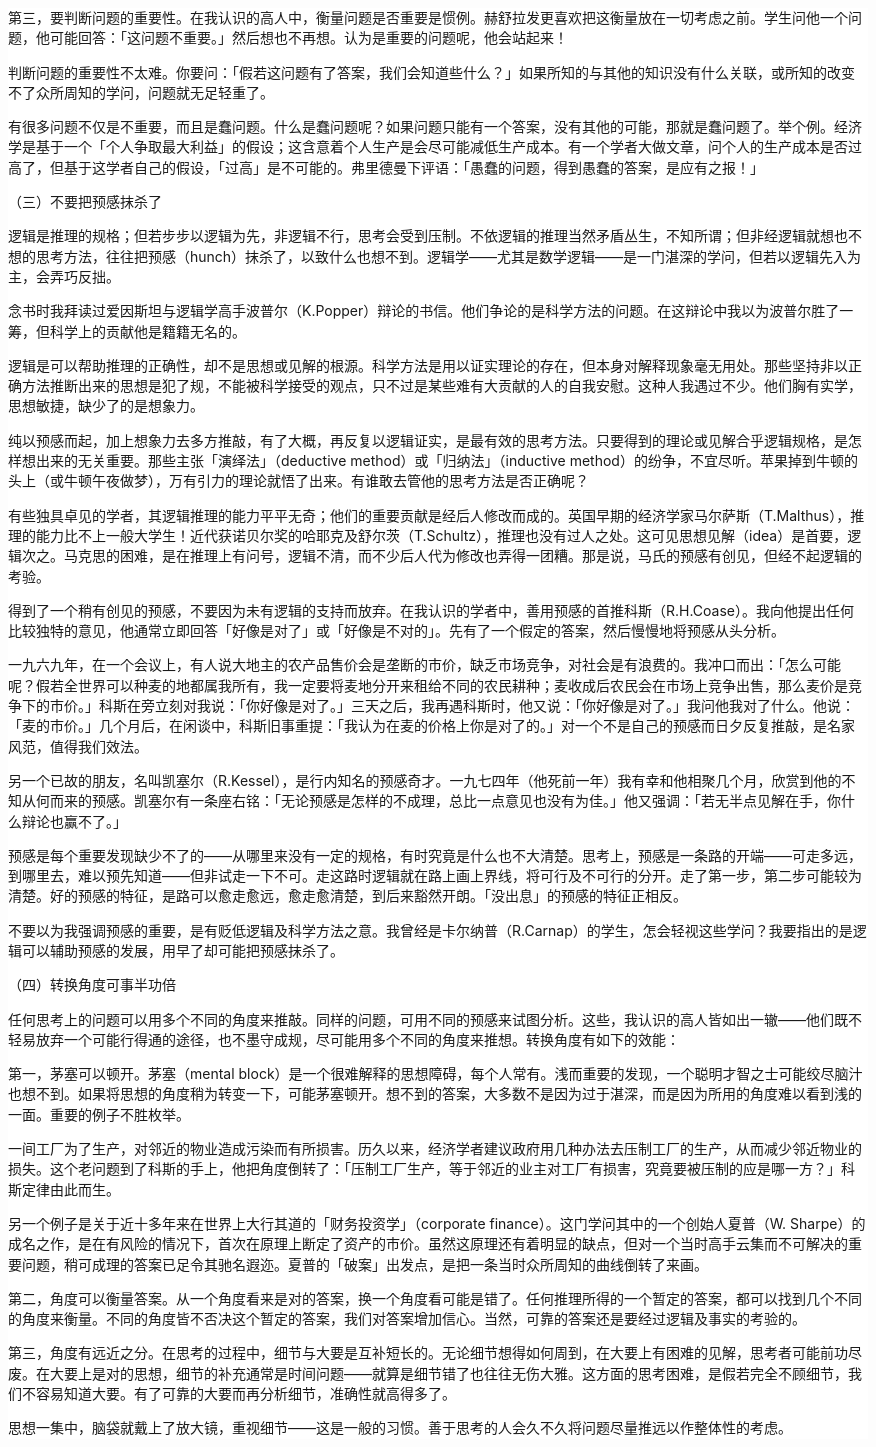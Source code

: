 第三，要判断问题的重要性。在我认识的高人中，衡量问题是否重要是惯例。赫舒拉发更喜欢把这衡量放在一切考虑之前。学生问他一个问题，他可能回答：「这问题不重要。」然后想也不再想。认为是重要的问题呢，他会站起来！

判断问题的重要性不太难。你要问：「假若这问题有了答案，我们会知道些什么？」如果所知的与其他的知识没有什么关联，或所知的改变不了众所周知的学问，问题就无足轻重了。

有很多问题不仅是不重要，而且是蠢问题。什么是蠢问题呢？如果问题只能有一个答案，没有其他的可能，那就是蠢问题了。举个例。经济学是基于一个「个人争取最大利益」的假设；这含意着个人生产是会尽可能减低生产成本。有一个学者大做文章，问个人的生产成本是否过高了，但基于这学者自己的假设，「过高」是不可能的。弗里德曼下评语：「愚蠢的问题，得到愚蠢的答案，是应有之报！」

（三）不要把预感抹杀了

逻辑是推理的规格；但若步步以逻辑为先，非逻辑不行，思考会受到压制。不依逻辑的推理当然矛盾丛生，不知所谓；但非经逻辑就想也不想的思考方法，往往把预感（hunch）抹杀了，以致什么也想不到。逻辑学——尤其是数学逻辑——是一门湛深的学问，但若以逻辑先入为主，会弄巧反拙。

念书时我拜读过爱因斯坦与逻辑学高手波普尔（K.Popper）辩论的书信。他们争论的是科学方法的问题。在这辩论中我以为波普尔胜了一筹，但科学上的贡献他是籍籍无名的。

逻辑是可以帮助推理的正确性，却不是思想或见解的根源。科学方法是用以证实理论的存在，但本身对解释现象毫无用处。那些坚持非以正确方法推断出来的思想是犯了规，不能被科学接受的观点，只不过是某些难有大贡献的人的自我安慰。这种人我遇过不少。他们胸有实学，思想敏捷，缺少了的是想象力。

纯以预感而起，加上想象力去多方推敲，有了大概，再反复以逻辑证实，是最有效的思考方法。只要得到的理论或见解合乎逻辑规格，是怎样想出来的无关重要。那些主张「演绎法」（deductive method）或「归纳法」（inductive method）的纷争，不宜尽听。苹果掉到牛顿的头上（或牛顿午夜做梦），万有引力的理论就悟了出来。有谁敢去管他的思考方法是否正确呢？

有些独具卓见的学者，其逻辑推理的能力平平无奇；他们的重要贡献是经后人修改而成的。英国早期的经济学家马尔萨斯（T.Malthus），推理的能力比不上一般大学生！近代获诺贝尔奖的哈耶克及舒尔茨（T.Schultz），推理也没有过人之处。这可见思想见解（idea）是首要，逻辑次之。马克思的困难，是在推理上有问号，逻辑不清，而不少后人代为修改也弄得一团糟。那是说，马氏的预感有创见，但经不起逻辑的考验。

得到了一个稍有创见的预感，不要因为未有逻辑的支持而放弃。在我认识的学者中，善用预感的首推科斯（R.H.Coase）。我向他提出任何比较独特的意见，他通常立即回答「好像是对了」或「好像是不对的」。先有了一个假定的答案，然后慢慢地将预感从头分析。

一九六九年，在一个会议上，有人说大地主的农产品售价会是垄断的市价，缺乏市场竞争，对社会是有浪费的。我冲口而出：「怎么可能呢？假若全世界可以种麦的地都属我所有，我一定要将麦地分开来租给不同的农民耕种；麦收成后农民会在市场上竞争出售，那么麦价是竞争下的市价。」科斯在旁立刻对我说：「你好像是对了。」三天之后，我再遇科斯时，他又说：「你好像是对了。」我问他我对了什么。他说：「麦的市价。」几个月后，在闲谈中，科斯旧事重提：「我认为在麦的价格上你是对了的。」对一个不是自己的预感而日夕反复推敲，是名家风范，值得我们效法。

另一个已故的朋友，名叫凯塞尔（R.Kessel），是行内知名的预感奇才。一九七四年（他死前一年）我有幸和他相聚几个月，欣赏到他的不知从何而来的预感。凯塞尔有一条座右铭：「无论预感是怎样的不成理，总比一点意见也没有为佳。」他又强调：「若无半点见解在手，你什么辩论也赢不了。」

预感是每个重要发现缺少不了的——从哪里来没有一定的规格，有时究竟是什么也不大清楚。思考上，预感是一条路的开端——可走多远，到哪里去，难以预先知道——但非试走一下不可。走这路时逻辑就在路上画上界线，将可行及不可行的分开。走了第一步，第二步可能较为清楚。好的预感的特征，是路可以愈走愈远，愈走愈清楚，到后来豁然开朗。「没出息」的预感的特征正相反。

不要以为我强调预感的重要，是有贬低逻辑及科学方法之意。我曾经是卡尔纳普（R.Carnap）的学生，怎会轻视这些学问？我要指出的是逻辑可以辅助预感的发展，用早了却可能把预感抹杀了。

（四）转换角度可事半功倍

任何思考上的问题可以用多个不同的角度来推敲。同样的问题，可用不同的预感来试图分析。这些，我认识的高人皆如出一辙——他们既不轻易放弃一个可能行得通的途径，也不墨守成规，尽可能用多个不同的角度来推想。转换角度有如下的效能：

第一，茅塞可以顿开。茅塞（mental block）是一个很难解释的思想障碍，每个人常有。浅而重要的发现，一个聪明才智之士可能绞尽脑汁也想不到。如果将思想的角度稍为转变一下，可能茅塞顿开。想不到的答案，大多数不是因为过于湛深，而是因为所用的角度难以看到浅的一面。重要的例子不胜枚举。

一间工厂为了生产，对邻近的物业造成污染而有所损害。历久以来，经济学者建议政府用几种办法去压制工厂的生产，从而减少邻近物业的损失。这个老问题到了科斯的手上，他把角度倒转了：「压制工厂生产，等于邻近的业主对工厂有损害，究竟要被压制的应是哪一方？」科斯定律由此而生。

另一个例子是关于近十多年来在世界上大行其道的「财务投资学」（corporate finance）。这门学问其中的一个创始人夏普（W. Sharpe）的成名之作，是在有风险的情况下，首次在原理上断定了资产的市价。虽然这原理还有着明显的缺点，但对一个当时高手云集而不可解决的重要问题，稍可成理的答案已足令其驰名遐迩。夏普的「破案」出发点，是把一条当时众所周知的曲线倒转了来画。

第二，角度可以衡量答案。从一个角度看来是对的答案，换一个角度看可能是错了。任何推理所得的一个暂定的答案，都可以找到几个不同的角度来衡量。不同的角度皆不否决这个暂定的答案，我们对答案增加信心。当然，可靠的答案还是要经过逻辑及事实的考验的。

第三，角度有远近之分。在思考的过程中，细节与大要是互补短长的。无论细节想得如何周到，在大要上有困难的见解，思考者可能前功尽废。在大要上是对的思想，细节的补充通常是时间问题——就算是细节错了也往往无伤大雅。这方面的思考困难，是假若完全不顾细节，我们不容易知道大要。有了可靠的大要而再分析细节，准确性就高得多了。

思想一集中，脑袋就戴上了放大镜，重视细节——这是一般的习惯。善于思考的人会久不久将问题尽量推远以作整体性的考虑。
